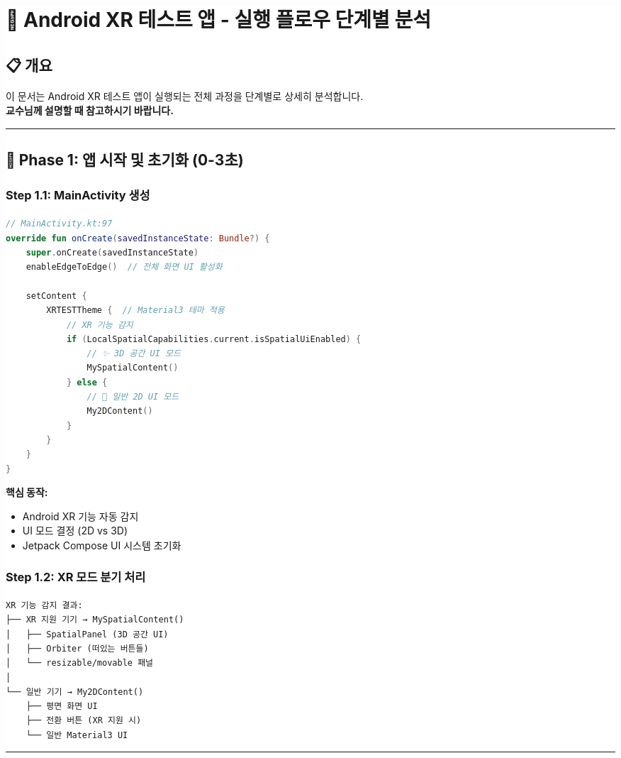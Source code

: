 # 🔄 Android XR 테스트 앱 - 실행 플로우 단계별 분석

## 📋 개요

이 문서는 Android XR 테스트 앱이 실행되는 전체 과정을 단계별로 상세히 분석합니다.  
**교수님께 설명할 때 참고하시기 바랍니다.**

---

## 🚀 Phase 1: 앱 시작 및 초기화 (0-3초)

### **Step 1.1: MainActivity 생성**
```kotlin
// MainActivity.kt:97
override fun onCreate(savedInstanceState: Bundle?) {
    super.onCreate(savedInstanceState)
    enableEdgeToEdge()  // 전체 화면 UI 활성화
    
    setContent {
        XRTESTTheme {  // Material3 테마 적용
            // XR 기능 감지
            if (LocalSpatialCapabilities.current.isSpatialUiEnabled) {
                // ✨ 3D 공간 UI 모드
                MySpatialContent()
            } else {
                // 📱 일반 2D UI 모드  
                My2DContent()
            }
        }
    }
}
```

**핵심 동작:**
- Android XR 기능 자동 감지
- UI 모드 결정 (2D vs 3D)
- Jetpack Compose UI 시스템 초기화

### **Step 1.2: XR 모드 분기 처리**

```
XR 기능 감지 결과:
├── XR 지원 기기 → MySpatialContent() 
│   ├── SpatialPanel (3D 공간 UI)
│   ├── Orbiter (떠있는 버튼들)
│   └── resizable/movable 패널
│
└── 일반 기기 → My2DContent()
    ├── 평면 화면 UI
    ├── 전환 버튼 (XR 지원 시)
    └── 일반 Material3 UI
```

---